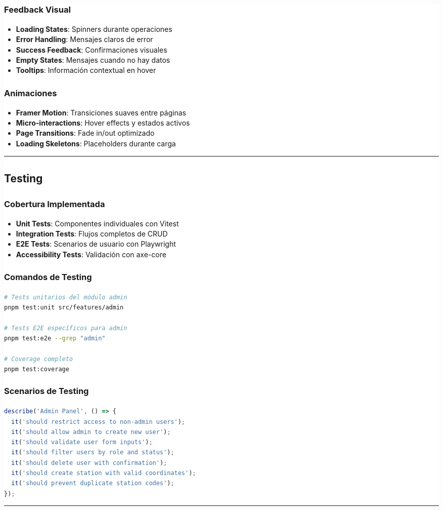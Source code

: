 ### Feedback Visual

- **Loading States**: Spinners durante operaciones
- **Error Handling**: Mensajes claros de error
- **Success Feedback**: Confirmaciones visuales
- **Empty States**: Mensajes cuando no hay datos
- **Tooltips**: Información contextual en hover

### Animaciones

- **Framer Motion**: Transiciones suaves entre páginas
- **Micro-interactions**: Hover effects y estados activos
- **Page Transitions**: Fade in/out optimizado
- **Loading Skeletons**: Placeholders durante carga

---

## Testing

### Cobertura Implementada

- **Unit Tests**: Componentes individuales con Vitest
- **Integration Tests**: Flujos completos de CRUD
- **E2E Tests**: Scenarios de usuario con Playwright
- **Accessibility Tests**: Validación con axe-core

### Comandos de Testing

```bash
# Tests unitarios del módulo admin
pnpm test:unit src/features/admin

# Tests E2E específicos para admin
pnpm test:e2e --grep "admin"

# Coverage completo
pnpm test:coverage
```

### Scenarios de Testing

```typescript
describe('Admin Panel', () => {
  it('should restrict access to non-admin users');
  it('should allow admin to create new user');
  it('should validate user form inputs');
  it('should filter users by role and status');
  it('should delete user with confirmation');
  it('should create station with valid coordinates');
  it('should prevent duplicate station codes');
});
```

---